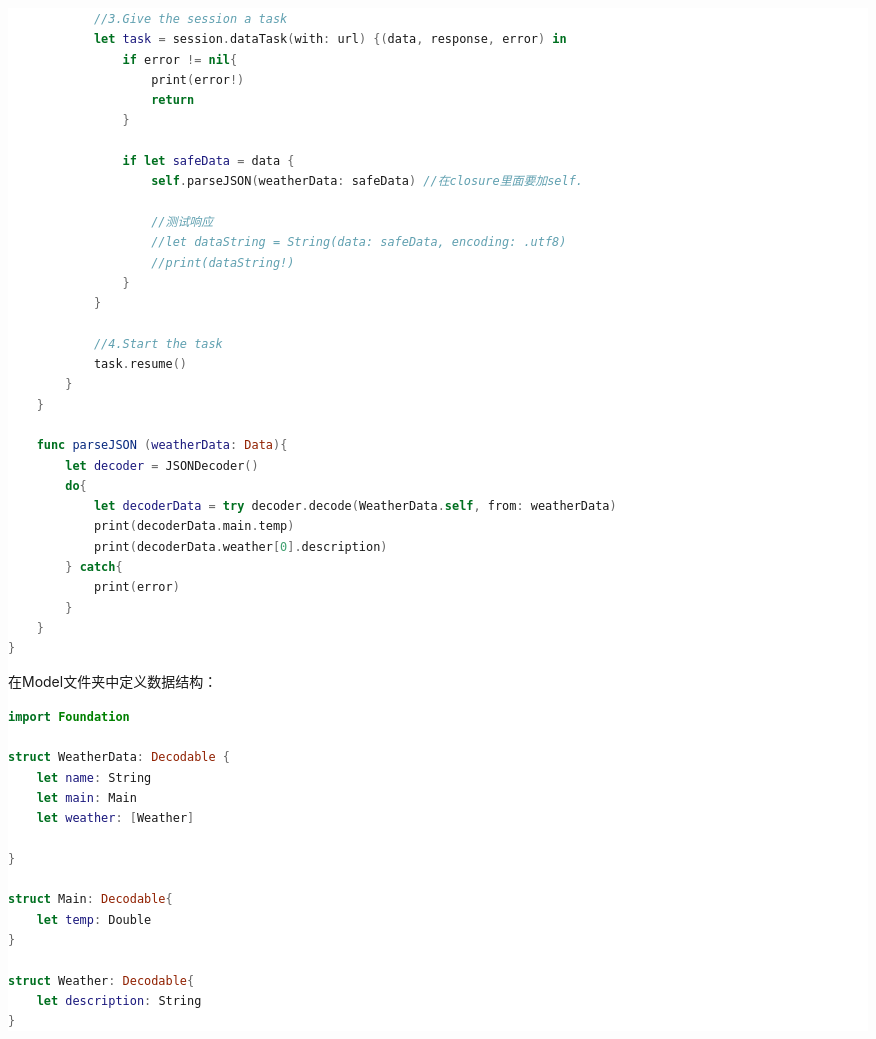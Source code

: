 ```swift
            //3.Give the session a task
            let task = session.dataTask(with: url) {(data, response, error) in
                if error != nil{
                    print(error!)
                    return
                }
                
                if let safeData = data {
                    self.parseJSON(weatherData: safeData) //在closure里面要加self.
                    
                    //测试响应
                    //let dataString = String(data: safeData, encoding: .utf8)
                    //print(dataString!)
                }
            }
            
            //4.Start the task
            task.resume()
        }
    }
    
    func parseJSON (weatherData: Data){
        let decoder = JSONDecoder()
        do{
            let decoderData = try decoder.decode(WeatherData.self, from: weatherData)
            print(decoderData.main.temp)
            print(decoderData.weather[0].description)
        } catch{
            print(error)
        }
    }
}

```

在Model文件夹中定义数据结构：
```swift
import Foundation

struct WeatherData: Decodable {
    let name: String
    let main: Main
    let weather: [Weather]
    
}

struct Main: Decodable{
    let temp: Double
}

struct Weather: Decodable{
    let description: String
}
```
